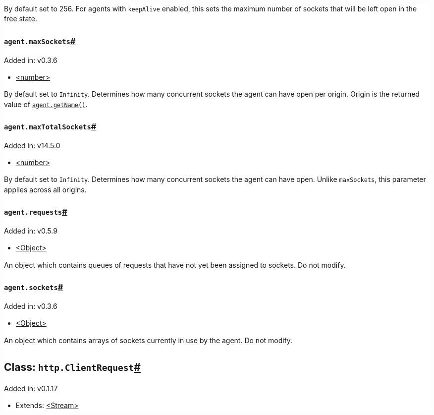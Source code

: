 By default set to 256. For agents with `keepAlive` enabled, this sets
the maximum number of sockets that will be left open in the free state.

### `agent.maxSockets`[\#](https://nodejs.org/api/http.html#http_agent_maxsockets)

Added in: v0.3.6

-   [\<number\>](https://developer.mozilla.org/en-US/docs/Web/JavaScript/Data_structures#Number_type)

By default set to `Infinity`. Determines how many concurrent sockets the
agent can have open per origin. Origin is the returned value of
[`agent.getName()`](https://nodejs.org/api/http.html#http_agent_getname_options).

### `agent.maxTotalSockets`[\#](https://nodejs.org/api/http.html#http_agent_maxtotalsockets)

Added in: v14.5.0

-   [\<number\>](https://developer.mozilla.org/en-US/docs/Web/JavaScript/Data_structures#Number_type)

By default set to `Infinity`. Determines how many concurrent sockets the
agent can have open. Unlike `maxSockets`, this parameter applies across
all origins.

### `agent.requests`[\#](https://nodejs.org/api/http.html#http_agent_requests)

Added in: v0.5.9

-   [\<Object\>](https://developer.mozilla.org/en-US/docs/Web/JavaScript/Reference/Global_Objects/Object)

An object which contains queues of requests that have not yet been
assigned to sockets. Do not modify.

### `agent.sockets`[\#](https://nodejs.org/api/http.html#http_agent_sockets)

Added in: v0.3.6

-   [\<Object\>](https://developer.mozilla.org/en-US/docs/Web/JavaScript/Reference/Global_Objects/Object)

An object which contains arrays of sockets currently in use by the
agent. Do not modify.

Class: `http.ClientRequest`[\#](https://nodejs.org/api/http.html#http_class_http_clientrequest)
-----------------------------------------------------------------------------------------------

Added in: v0.1.17

-   Extends:
    [\<Stream\>](https://nodejs.org/api/stream.html#stream_stream)
